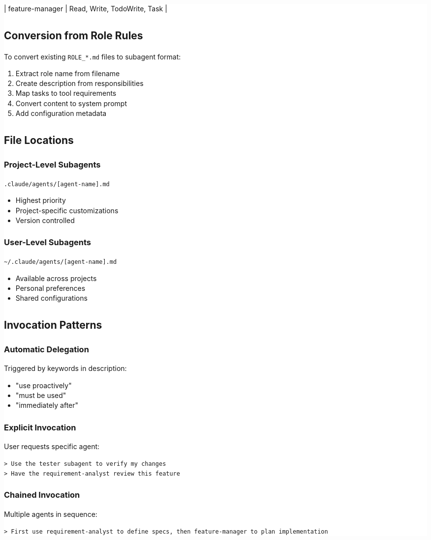 | feature-manager | Read, Write, TodoWrite, Task |

## Conversion from Role Rules

To convert existing `ROLE_*.md` files to subagent format:

1. Extract role name from filename
2. Create description from responsibilities
3. Map tasks to tool requirements
4. Convert content to system prompt
5. Add configuration metadata

## File Locations

### Project-Level Subagents
```
.claude/agents/[agent-name].md
```
- Highest priority
- Project-specific customizations
- Version controlled

### User-Level Subagents
```
~/.claude/agents/[agent-name].md
```
- Available across projects
- Personal preferences
- Shared configurations

## Invocation Patterns

### Automatic Delegation
Triggered by keywords in description:
- "use proactively"
- "must be used"
- "immediately after"

### Explicit Invocation
User requests specific agent:
```
> Use the tester subagent to verify my changes
> Have the requirement-analyst review this feature
```

### Chained Invocation
Multiple agents in sequence:
```
> First use requirement-analyst to define specs, then feature-manager to plan implementation
```
